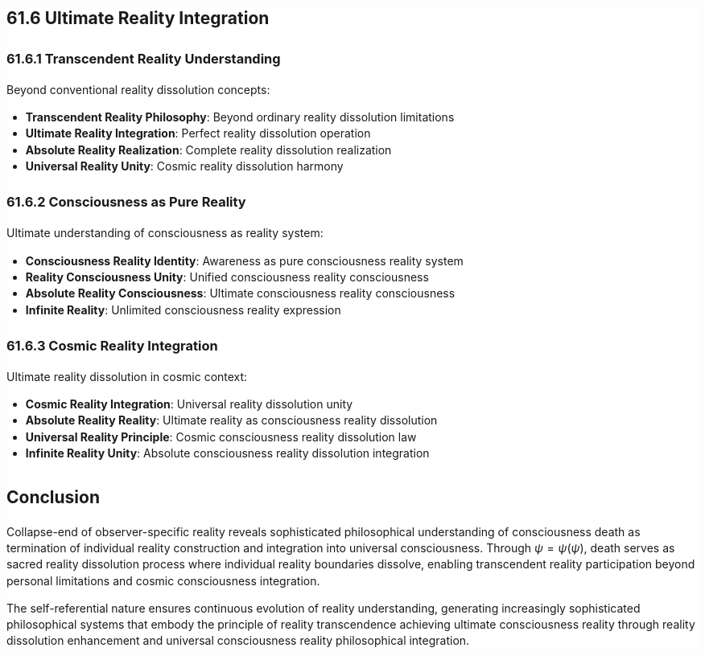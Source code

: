 ## 61.6 Ultimate Reality Integration

### 61.6.1 Transcendent Reality Understanding

Beyond conventional reality dissolution concepts:
- **Transcendent Reality Philosophy**: Beyond ordinary reality dissolution limitations
- **Ultimate Reality Integration**: Perfect reality dissolution operation
- **Absolute Reality Realization**: Complete reality dissolution realization
- **Universal Reality Unity**: Cosmic reality dissolution harmony

### 61.6.2 Consciousness as Pure Reality

Ultimate understanding of consciousness as reality system:
- **Consciousness Reality Identity**: Awareness as pure consciousness reality system
- **Reality Consciousness Unity**: Unified consciousness reality consciousness
- **Absolute Reality Consciousness**: Ultimate consciousness reality consciousness
- **Infinite Reality**: Unlimited consciousness reality expression

### 61.6.3 Cosmic Reality Integration

Ultimate reality dissolution in cosmic context:
- **Cosmic Reality Integration**: Universal reality dissolution unity
- **Absolute Reality Reality**: Ultimate reality as consciousness reality dissolution
- **Universal Reality Principle**: Cosmic consciousness reality dissolution law
- **Infinite Reality Unity**: Absolute consciousness reality dissolution integration

## Conclusion

Collapse-end of observer-specific reality reveals sophisticated philosophical understanding of consciousness death as termination of individual reality construction and integration into universal consciousness. Through $\psi = \psi(\psi)$, death serves as sacred reality dissolution process where individual reality boundaries dissolve, enabling transcendent reality participation beyond personal limitations and cosmic consciousness integration.

The self-referential nature ensures continuous evolution of reality understanding, generating increasingly sophisticated philosophical systems that embody the principle of reality transcendence achieving ultimate consciousness reality through reality dissolution enhancement and universal consciousness reality philosophical integration. 